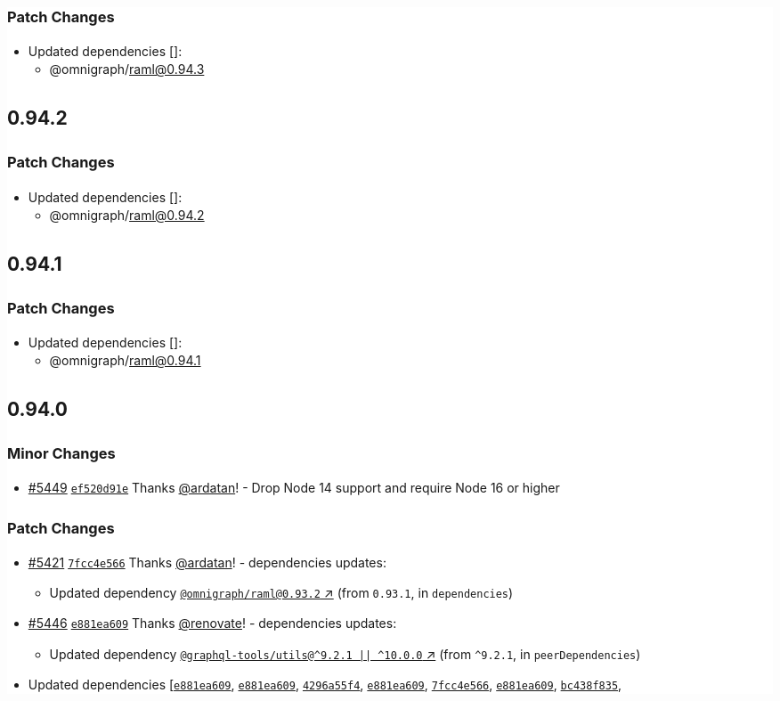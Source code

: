 ### Patch Changes

- Updated dependencies []:
  - @omnigraph/raml@0.94.3

## 0.94.2

### Patch Changes

- Updated dependencies []:
  - @omnigraph/raml@0.94.2

## 0.94.1

### Patch Changes

- Updated dependencies []:
  - @omnigraph/raml@0.94.1

## 0.94.0

### Minor Changes

- [#5449](https://github.com/Urigo/graphql-mesh/pull/5449)
  [`ef520d91e`](https://github.com/Urigo/graphql-mesh/commit/ef520d91e6d1800ed63ef016ed74084261788371)
  Thanks [@ardatan](https://github.com/ardatan)! - Drop Node 14 support and require Node 16 or
  higher

### Patch Changes

- [#5421](https://github.com/Urigo/graphql-mesh/pull/5421)
  [`7fcc4e566`](https://github.com/Urigo/graphql-mesh/commit/7fcc4e566a4fbba5dd6ecb248ddfb95e4c270417)
  Thanks [@ardatan](https://github.com/ardatan)! - dependencies updates:

  - Updated dependency
    [`@omnigraph/raml@0.93.2` ↗︎](https://www.npmjs.com/package/@omnigraph/raml/v/0.93.2) (from
    `0.93.1`, in `dependencies`)

- [#5446](https://github.com/Urigo/graphql-mesh/pull/5446)
  [`e881ea609`](https://github.com/Urigo/graphql-mesh/commit/e881ea609a1d355356c1dc04c7a42b00b6e86e0d)
  Thanks [@renovate](https://github.com/apps/renovate)! - dependencies updates:
  - Updated dependency
    [`@graphql-tools/utils@^9.2.1 || ^10.0.0` ↗︎](https://www.npmjs.com/package/@graphql-tools/utils/v/9.2.1)
    (from `^9.2.1`, in `peerDependencies`)
- Updated dependencies
  [[`e881ea609`](https://github.com/Urigo/graphql-mesh/commit/e881ea609a1d355356c1dc04c7a42b00b6e86e0d),
  [`e881ea609`](https://github.com/Urigo/graphql-mesh/commit/e881ea609a1d355356c1dc04c7a42b00b6e86e0d),
  [`4296a55f4`](https://github.com/Urigo/graphql-mesh/commit/4296a55f4a6fb1c8e1701403cfe88067255ae9b7),
  [`e881ea609`](https://github.com/Urigo/graphql-mesh/commit/e881ea609a1d355356c1dc04c7a42b00b6e86e0d),
  [`7fcc4e566`](https://github.com/Urigo/graphql-mesh/commit/7fcc4e566a4fbba5dd6ecb248ddfb95e4c270417),
  [`e881ea609`](https://github.com/Urigo/graphql-mesh/commit/e881ea609a1d355356c1dc04c7a42b00b6e86e0d),
  [`bc438f835`](https://github.com/Urigo/graphql-mesh/commit/bc438f83549599a544d956ccbb931cf44fb834f4),